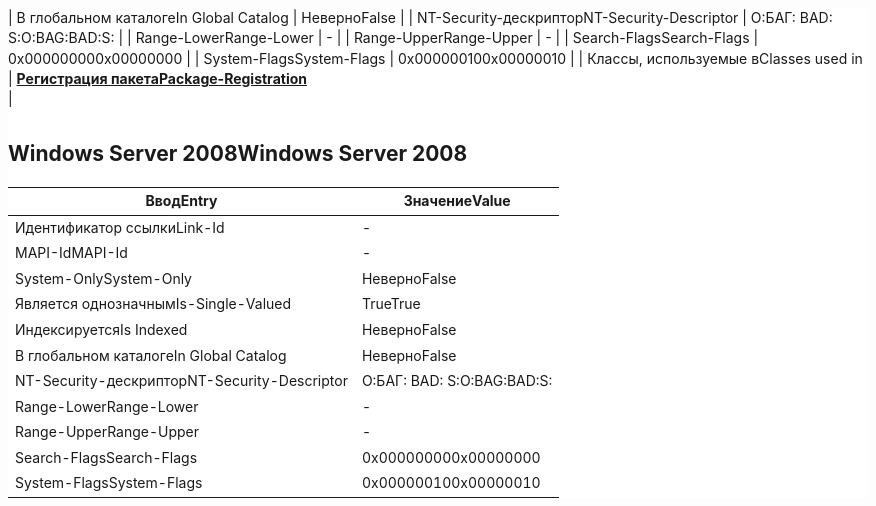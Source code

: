 | <span data-ttu-id="44f33-186">В глобальном каталоге</span><span class="sxs-lookup"><span data-stu-id="44f33-186">In Global Catalog</span></span>      | <span data-ttu-id="44f33-187">Неверно</span><span class="sxs-lookup"><span data-stu-id="44f33-187">False</span></span>                                                            |
| <span data-ttu-id="44f33-188">NT-Security-дескриптор</span><span class="sxs-lookup"><span data-stu-id="44f33-188">NT-Security-Descriptor</span></span> | <span data-ttu-id="44f33-189">О:БАГ: BAD: S:</span><span class="sxs-lookup"><span data-stu-id="44f33-189">O:BAG:BAD:S:</span></span>                                                     |
| <span data-ttu-id="44f33-190">Range-Lower</span><span class="sxs-lookup"><span data-stu-id="44f33-190">Range-Lower</span></span>            | \-                                                               |
| <span data-ttu-id="44f33-191">Range-Upper</span><span class="sxs-lookup"><span data-stu-id="44f33-191">Range-Upper</span></span>            | \-                                                               |
| <span data-ttu-id="44f33-192">Search-Flags</span><span class="sxs-lookup"><span data-stu-id="44f33-192">Search-Flags</span></span>           | <span data-ttu-id="44f33-193">0x00000000</span><span class="sxs-lookup"><span data-stu-id="44f33-193">0x00000000</span></span>                                                       |
| <span data-ttu-id="44f33-194">System-Flags</span><span class="sxs-lookup"><span data-stu-id="44f33-194">System-Flags</span></span>           | <span data-ttu-id="44f33-195">0x00000010</span><span class="sxs-lookup"><span data-stu-id="44f33-195">0x00000010</span></span>                                                       |
| <span data-ttu-id="44f33-196">Классы, используемые в</span><span class="sxs-lookup"><span data-stu-id="44f33-196">Classes used in</span></span>        | [<span data-ttu-id="44f33-197">**Регистрация пакета**</span><span class="sxs-lookup"><span data-stu-id="44f33-197">**Package-Registration**</span></span>](c-packageregistration.md)<br/> |



## <a name="windows-server-2008"></a><span data-ttu-id="44f33-198">Windows Server 2008</span><span class="sxs-lookup"><span data-stu-id="44f33-198">Windows Server 2008</span></span>



| <span data-ttu-id="44f33-199">Ввод</span><span class="sxs-lookup"><span data-stu-id="44f33-199">Entry</span></span> | <span data-ttu-id="44f33-200">Значение</span><span class="sxs-lookup"><span data-stu-id="44f33-200">Value</span></span> |
|------------------------|------------------------------------------------------------------|
| <span data-ttu-id="44f33-201">Идентификатор ссылки</span><span class="sxs-lookup"><span data-stu-id="44f33-201">Link-Id</span></span>                | \-                                                               |
| <span data-ttu-id="44f33-202">MAPI-Id</span><span class="sxs-lookup"><span data-stu-id="44f33-202">MAPI-Id</span></span>                | \-                                                               |
| <span data-ttu-id="44f33-203">System-Only</span><span class="sxs-lookup"><span data-stu-id="44f33-203">System-Only</span></span>            | <span data-ttu-id="44f33-204">Неверно</span><span class="sxs-lookup"><span data-stu-id="44f33-204">False</span></span>                                                            |
| <span data-ttu-id="44f33-205">Является однозначным</span><span class="sxs-lookup"><span data-stu-id="44f33-205">Is-Single-Valued</span></span>       | <span data-ttu-id="44f33-206">True</span><span class="sxs-lookup"><span data-stu-id="44f33-206">True</span></span>                                                             |
| <span data-ttu-id="44f33-207">Индексируется</span><span class="sxs-lookup"><span data-stu-id="44f33-207">Is Indexed</span></span>             | <span data-ttu-id="44f33-208">Неверно</span><span class="sxs-lookup"><span data-stu-id="44f33-208">False</span></span>                                                            |
| <span data-ttu-id="44f33-209">В глобальном каталоге</span><span class="sxs-lookup"><span data-stu-id="44f33-209">In Global Catalog</span></span>      | <span data-ttu-id="44f33-210">Неверно</span><span class="sxs-lookup"><span data-stu-id="44f33-210">False</span></span>                                                            |
| <span data-ttu-id="44f33-211">NT-Security-дескриптор</span><span class="sxs-lookup"><span data-stu-id="44f33-211">NT-Security-Descriptor</span></span> | <span data-ttu-id="44f33-212">О:БАГ: BAD: S:</span><span class="sxs-lookup"><span data-stu-id="44f33-212">O:BAG:BAD:S:</span></span>                                                     |
| <span data-ttu-id="44f33-213">Range-Lower</span><span class="sxs-lookup"><span data-stu-id="44f33-213">Range-Lower</span></span>            | \-                                                               |
| <span data-ttu-id="44f33-214">Range-Upper</span><span class="sxs-lookup"><span data-stu-id="44f33-214">Range-Upper</span></span>            | \-                                                               |
| <span data-ttu-id="44f33-215">Search-Flags</span><span class="sxs-lookup"><span data-stu-id="44f33-215">Search-Flags</span></span>           | <span data-ttu-id="44f33-216">0x00000000</span><span class="sxs-lookup"><span data-stu-id="44f33-216">0x00000000</span></span>                                                       |
| <span data-ttu-id="44f33-217">System-Flags</span><span class="sxs-lookup"><span data-stu-id="44f33-217">System-Flags</span></span>           | <span data-ttu-id="44f33-218">0x00000010</span><span class="sxs-lookup"><span data-stu-id="44f33-218">0x00000010</span></span>                                                       |